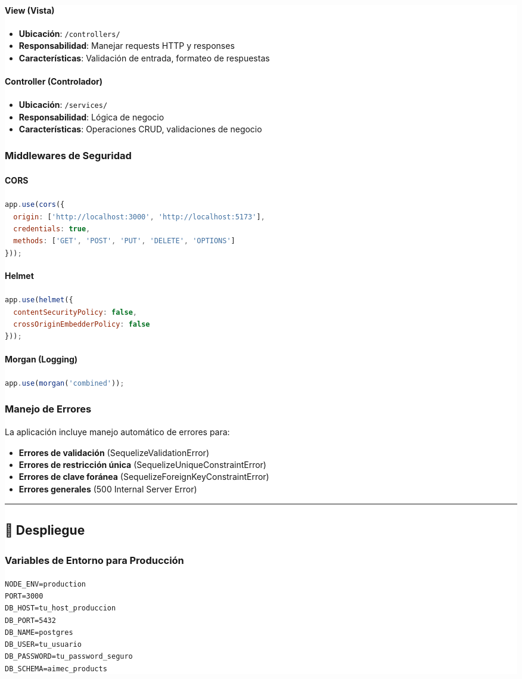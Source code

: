 #### View (Vista)
- **Ubicación**: `/controllers/`
- **Responsabilidad**: Manejar requests HTTP y responses
- **Características**: Validación de entrada, formateo de respuestas

#### Controller (Controlador)
- **Ubicación**: `/services/`
- **Responsabilidad**: Lógica de negocio
- **Características**: Operaciones CRUD, validaciones de negocio

### Middlewares de Seguridad

#### CORS
```javascript
app.use(cors({
  origin: ['http://localhost:3000', 'http://localhost:5173'],
  credentials: true,
  methods: ['GET', 'POST', 'PUT', 'DELETE', 'OPTIONS']
}));
```

#### Helmet
```javascript
app.use(helmet({
  contentSecurityPolicy: false,
  crossOriginEmbedderPolicy: false
}));
```

#### Morgan (Logging)
```javascript
app.use(morgan('combined'));
```

### Manejo de Errores

La aplicación incluye manejo automático de errores para:

- **Errores de validación** (SequelizeValidationError)
- **Errores de restricción única** (SequelizeUniqueConstraintError)
- **Errores de clave foránea** (SequelizeForeignKeyConstraintError)
- **Errores generales** (500 Internal Server Error)

---

## 🚀 Despliegue

### Variables de Entorno para Producción

```env
NODE_ENV=production
PORT=3000
DB_HOST=tu_host_produccion
DB_PORT=5432
DB_NAME=postgres
DB_USER=tu_usuario
DB_PASSWORD=tu_password_seguro
DB_SCHEMA=aimec_products
```
